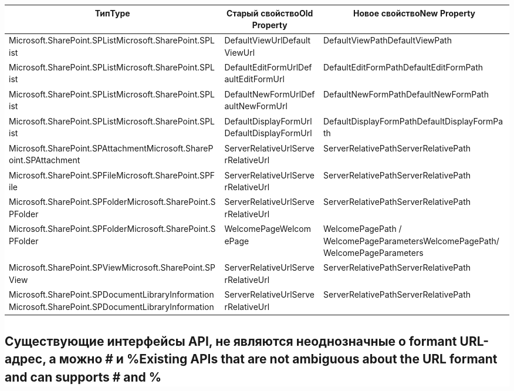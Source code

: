 | <span data-ttu-id="d572d-174">Тип</span><span class="sxs-lookup"><span data-stu-id="d572d-174">Type</span></span> | <span data-ttu-id="d572d-175">Старый свойство</span><span class="sxs-lookup"><span data-stu-id="d572d-175">Old Property</span></span> | <span data-ttu-id="d572d-176">Новое свойство</span><span class="sxs-lookup"><span data-stu-id="d572d-176">New Property</span></span> | 
|----------|-------------|------|
| <span data-ttu-id="d572d-177">Microsoft.SharePoint.SPList</span><span class="sxs-lookup"><span data-stu-id="d572d-177">Microsoft.SharePoint.SPList</span></span> | <span data-ttu-id="d572d-178">DefaultViewUrl</span><span class="sxs-lookup"><span data-stu-id="d572d-178">DefaultViewUrl</span></span> | <span data-ttu-id="d572d-179">DefaultViewPath</span><span class="sxs-lookup"><span data-stu-id="d572d-179">DefaultViewPath</span></span> | 
| <span data-ttu-id="d572d-180">Microsoft.SharePoint.SPList</span><span class="sxs-lookup"><span data-stu-id="d572d-180">Microsoft.SharePoint.SPList</span></span> | <span data-ttu-id="d572d-181">DefaultEditFormUrl</span><span class="sxs-lookup"><span data-stu-id="d572d-181">DefaultEditFormUrl</span></span> | <span data-ttu-id="d572d-182">DefaultEditFormPath</span><span class="sxs-lookup"><span data-stu-id="d572d-182">DefaultEditFormPath</span></span> | 
| <span data-ttu-id="d572d-183">Microsoft.SharePoint.SPList</span><span class="sxs-lookup"><span data-stu-id="d572d-183">Microsoft.SharePoint.SPList</span></span> | <span data-ttu-id="d572d-184">DefaultNewFormUrl</span><span class="sxs-lookup"><span data-stu-id="d572d-184">DefaultNewFormUrl</span></span> | <span data-ttu-id="d572d-185">DefaultNewFormPath</span><span class="sxs-lookup"><span data-stu-id="d572d-185">DefaultNewFormPath</span></span> | 
| <span data-ttu-id="d572d-186">Microsoft.SharePoint.SPList</span><span class="sxs-lookup"><span data-stu-id="d572d-186">Microsoft.SharePoint.SPList</span></span> | <span data-ttu-id="d572d-187">DefaultDisplayFormUrl</span><span class="sxs-lookup"><span data-stu-id="d572d-187">DefaultDisplayFormUrl</span></span> | <span data-ttu-id="d572d-188">DefaultDisplayFormPath</span><span class="sxs-lookup"><span data-stu-id="d572d-188">DefaultDisplayFormPath</span></span> | 
| <span data-ttu-id="d572d-189">Microsoft.SharePoint.SPAttachment</span><span class="sxs-lookup"><span data-stu-id="d572d-189">Microsoft.SharePoint.SPAttachment</span></span> | <span data-ttu-id="d572d-190">ServerRelativeUrl</span><span class="sxs-lookup"><span data-stu-id="d572d-190">ServerRelativeUrl</span></span> | <span data-ttu-id="d572d-191">ServerRelativePath</span><span class="sxs-lookup"><span data-stu-id="d572d-191">ServerRelativePath</span></span> | 
| <span data-ttu-id="d572d-192">Microsoft.SharePoint.SPFile</span><span class="sxs-lookup"><span data-stu-id="d572d-192">Microsoft.SharePoint.SPFile</span></span> | <span data-ttu-id="d572d-193">ServerRelativeUrl</span><span class="sxs-lookup"><span data-stu-id="d572d-193">ServerRelativeUrl</span></span> | <span data-ttu-id="d572d-194">ServerRelativePath</span><span class="sxs-lookup"><span data-stu-id="d572d-194">ServerRelativePath</span></span> | 
| <span data-ttu-id="d572d-195">Microsoft.SharePoint.SPFolder</span><span class="sxs-lookup"><span data-stu-id="d572d-195">Microsoft.SharePoint.SPFolder</span></span> | <span data-ttu-id="d572d-196">ServerRelativeUrl</span><span class="sxs-lookup"><span data-stu-id="d572d-196">ServerRelativeUrl</span></span> | <span data-ttu-id="d572d-197">ServerRelativePath</span><span class="sxs-lookup"><span data-stu-id="d572d-197">ServerRelativePath</span></span> | 
| <span data-ttu-id="d572d-198">Microsoft.SharePoint.SPFolder</span><span class="sxs-lookup"><span data-stu-id="d572d-198">Microsoft.SharePoint.SPFolder</span></span> | <span data-ttu-id="d572d-199">WelcomePage</span><span class="sxs-lookup"><span data-stu-id="d572d-199">WelcomePage</span></span> | <span data-ttu-id="d572d-200">WelcomePagePath / WelcomePageParameters</span><span class="sxs-lookup"><span data-stu-id="d572d-200">WelcomePagePath/ WelcomePageParameters</span></span> | 
| <span data-ttu-id="d572d-201">Microsoft.SharePoint.SPView</span><span class="sxs-lookup"><span data-stu-id="d572d-201">Microsoft.SharePoint.SPView</span></span> | <span data-ttu-id="d572d-202">ServerRelativeUrl</span><span class="sxs-lookup"><span data-stu-id="d572d-202">ServerRelativeUrl</span></span> | <span data-ttu-id="d572d-203">ServerRelativePath</span><span class="sxs-lookup"><span data-stu-id="d572d-203">ServerRelativePath</span></span> | 
| <span data-ttu-id="d572d-204">Microsoft.SharePoint.SPDocumentLibraryInformation</span><span class="sxs-lookup"><span data-stu-id="d572d-204">Microsoft.SharePoint.SPDocumentLibraryInformation</span></span> | <span data-ttu-id="d572d-205">ServerRelativeUrl</span><span class="sxs-lookup"><span data-stu-id="d572d-205">ServerRelativeUrl</span></span> | <span data-ttu-id="d572d-206">ServerRelativePath</span><span class="sxs-lookup"><span data-stu-id="d572d-206">ServerRelativePath</span></span> | 


## <a name="existing-apis-that-are-not-ambiguous-about-the-url-formant-and-can-supports--and-"></a><span data-ttu-id="d572d-207">Существующие интерфейсы API, не являются неоднозначные о formant URL-адрес, а можно # и %</span><span class="sxs-lookup"><span data-stu-id="d572d-207">Existing APIs that are not ambiguous about the URL formant and can supports # and %</span></span>
 